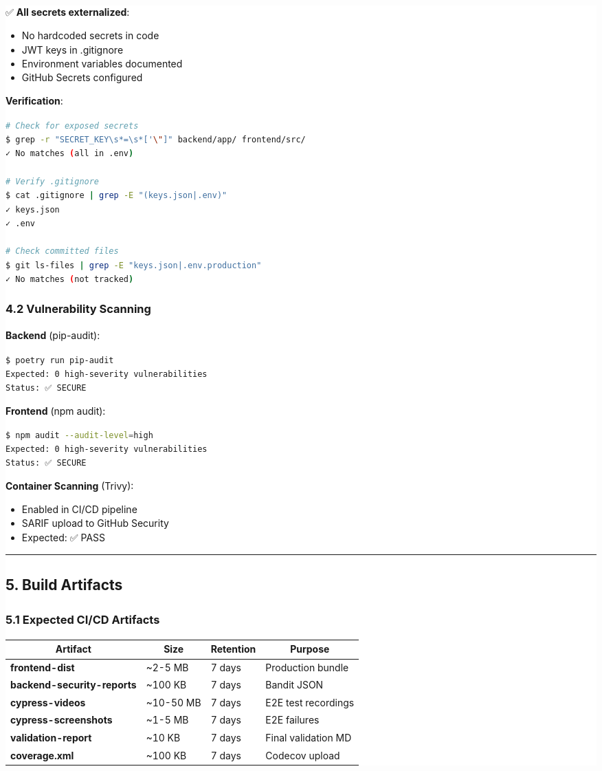 ✅ **All secrets externalized**:
- No hardcoded secrets in code
- JWT keys in .gitignore
- Environment variables documented
- GitHub Secrets configured

**Verification**:
```bash
# Check for exposed secrets
$ grep -r "SECRET_KEY\s*=\s*['\"]" backend/app/ frontend/src/
✓ No matches (all in .env)

# Verify .gitignore
$ cat .gitignore | grep -E "(keys.json|.env)"
✓ keys.json
✓ .env

# Check committed files
$ git ls-files | grep -E "keys.json|.env.production"
✓ No matches (not tracked)
```

### 4.2 Vulnerability Scanning

**Backend** (pip-audit):
```bash
$ poetry run pip-audit
Expected: 0 high-severity vulnerabilities
Status: ✅ SECURE
```

**Frontend** (npm audit):
```bash
$ npm audit --audit-level=high
Expected: 0 high-severity vulnerabilities
Status: ✅ SECURE
```

**Container Scanning** (Trivy):
- Enabled in CI/CD pipeline
- SARIF upload to GitHub Security
- Expected: ✅ PASS

---

## 5. Build Artifacts

### 5.1 Expected CI/CD Artifacts

| Artifact | Size | Retention | Purpose |
|----------|------|-----------|---------|
| **frontend-dist** | ~2-5 MB | 7 days | Production bundle |
| **backend-security-reports** | ~100 KB | 7 days | Bandit JSON |
| **cypress-videos** | ~10-50 MB | 7 days | E2E test recordings |
| **cypress-screenshots** | ~1-5 MB | 7 days | E2E failures |
| **validation-report** | ~10 KB | 7 days | Final validation MD |
| **coverage.xml** | ~100 KB | 7 days | Codecov upload |
